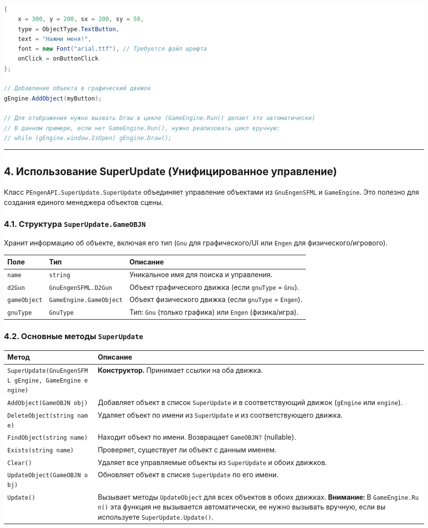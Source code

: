 ```csharp
{
    x = 300, y = 200, sx = 200, sy = 50,
    type = ObjectType.TextButton,
    text = "Нажми меня!",
    font = new Font("arial.ttf"), // Требуется файл шрифта
    onClick = onButtonClick
};

// Добавление объекта в графический движок
gEngine.AddObject(myButton);

// Для отображения нужно вызвать Draw в цикле (GameEngine.Run() делает это автоматически)
// В данном примере, если нет GameEngine.Run(), нужно реализовать цикл вручную:
// while (gEngine.window.IsOpen) gEngine.Draw();
```

-----

## 4\. Использование SuperUpdate (Унифицированное управление)

Класс `PEngenAPI.SuperUpdate.SuperUpdate` объединяет управление объектами из `GnuEngenSFML` и `GameEngine`. Это полезно для создания единого менеджера объектов сцены.

### 4.1. Структура `SuperUpdate.GameOBJN`

Хранит информацию об объекте, включая его тип (`Gnu` для графического/UI или `Engen` для физического/игрового).

| Поле | Тип | Описание |
| :--- | :--- | :--- |
| `name` | `string` | Уникальное имя для поиска и управления. |
| `d2Gun` | `GnuEngenSFML.D2Gun` | Объект графического движка (если `gnuType` = `Gnu`). |
| `gameObject` | `GameEngine.GameObject` | Объект физического движка (если `gnuType` = `Engen`). |
| `gnuType` | `GnuType` | Тип: `Gnu` (только графика) или `Engen` (физика/игра). |

### 4.2. Основные методы `SuperUpdate`

| Метод | Описание |
| :--- | :--- |
| `SuperUpdate(GnuEngenSFML gEngine, GameEngine engine)` | **Конструктор.** Принимает ссылки на оба движка. |
| `AddObject(GameOBJN obj)` | Добавляет объект в список `SuperUpdate` и в соответствующий движок (`gEngine` или `engine`). |
| `DeleteObject(string name)` | Удаляет объект по имени из `SuperUpdate` и из соответствующего движка. |
| `FindObject(string name)` | Находит объект по имени. Возвращает `GameOBJN?` (nullable). |
| `Exists(string name)` | Проверяет, существует ли объект с данным именем. |
| `Clear()` | Удаляет все управляемые объекты из `SuperUpdate` и обоих движков. |
| `UpdateObject(GameOBJN obj)` | Обновляет объект в списке `SuperUpdate` по его имени. |
| `Update()` | Вызывает методы `UpdateObject` для всех объектов в обоих движках. **Внимание:** В `GameEngine.Run()` эта функция не вызывается автоматически, ее нужно вызывать вручную, если вы используете `SuperUpdate.Update()`. |
